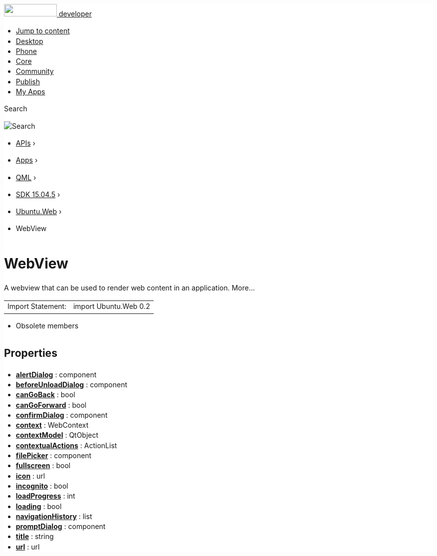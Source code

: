 <a href="https://developer.ubuntu.com/" class="logo-ubuntu"><img src="https://developer.ubuntu.com/assets/sites/ubuntu/latest/u/img/logos/logo-ubuntu-orange.svg" width="106" height="25" /> <span>developer</span></a>

-   [Jump to content](index.html#main-content)
-   [Desktop](https://developer.ubuntu.com/en/desktop/)
-   [Phone](https://developer.ubuntu.com/en/phone/)
-   [Core](https://developer.ubuntu.com/core)
-   [Community](https://developer.ubuntu.com/en/community/)
-   [Publish](https://developer.ubuntu.com/en/publish/)
-   [My Apps](https://myapps.developer.ubuntu.com/)

Search

<img src="https://developer.ubuntu.com/assets/sites/ubuntu/latest/u/img/search-white.svg" alt="Search" height="28" />

-   [APIs](../../../../index.html) ›
-   [Apps](../../../index.html) ›
-   [QML](../../index.html) ›
-   [SDK 15.04.5](../index.html) ›
-   [Ubuntu.Web](../Ubuntu.Web/index.html) ›



-   WebView

WebView
=======

<span class="subtitle"></span>
A webview that can be used to render web content in an application. More...

|                   |                       |
|-------------------|-----------------------|
| Import Statement: | import Ubuntu.Web 0.2 |

-   Obsolete members

<span id="properties"></span>
Properties
----------

-   ****[alertDialog](../../sdk-15.04.4/Ubuntu.Web.WebView/index.html#alertDialog-prop)**** : component
-   ****[beforeUnloadDialog](../../sdk-15.04.4/Ubuntu.Web.WebView/index.html#beforeUnloadDialog-prop)**** : component
-   ****[canGoBack](../../sdk-15.04.4/Ubuntu.Web.WebView/index.html#canGoBack-prop)**** : bool
-   ****[canGoForward](../../sdk-15.04.4/Ubuntu.Web.WebView/index.html#canGoForward-prop)**** : bool
-   ****[confirmDialog](../../sdk-15.04.4/Ubuntu.Web.WebView/index.html#confirmDialog-prop)**** : component
-   ****[context](../../sdk-15.04.4/Ubuntu.Web.WebView/index.html#context-prop)**** : WebContext
-   ****[contextModel](../../sdk-15.04.4/Ubuntu.Web.WebView/index.html#contextModel-prop)**** : QtObject
-   ****[contextualActions](../../sdk-15.04.4/Ubuntu.Web.WebView/index.html#contextualActions-prop)**** : ActionList
-   ****[filePicker](../../sdk-15.04.4/Ubuntu.Web.WebView/index.html#filePicker-prop)**** : component
-   ****[fullscreen](../../sdk-15.04.4/Ubuntu.Web.WebView/index.html#fullscreen-prop)**** : bool
-   ****[icon](../../sdk-15.04.4/Ubuntu.Web.WebView/index.html#icon-prop)**** : url
-   ****[incognito](../../sdk-15.04.4/Ubuntu.Web.WebView/index.html#incognito-prop)**** : bool
-   ****[loadProgress](../../sdk-15.04.4/Ubuntu.Web.WebView/index.html#loadProgress-prop)**** : int
-   ****[loading](../../sdk-15.04.4/Ubuntu.Web.WebView/index.html#loading-prop)**** : bool
-   ****[navigationHistory](../../sdk-15.04.4/Ubuntu.Web.WebView/index.html#navigationHistory-prop)**** : list
-   ****[promptDialog](../../sdk-15.04.4/Ubuntu.Web.WebView/index.html#promptDialog-prop)**** : component
-   ****[title](../../sdk-15.04.4/Ubuntu.Web.WebView/index.html#title-prop)**** : string
-   ****[url](../../sdk-15.04.4/Ubuntu.Web.WebView/index.html#url-prop)**** : url
